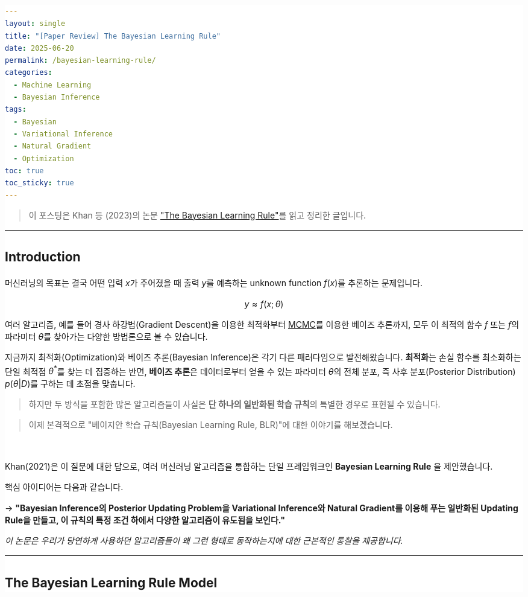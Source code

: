 ```yaml
---
layout: single
title: "[Paper Review] The Bayesian Learning Rule"
date: 2025-06-20
permalink: /bayesian-learning-rule/
categories:
  - Machine Learning
  - Bayesian Inference
tags:
  - Bayesian
  - Variational Inference
  - Natural Gradient
  - Optimization
toc: true
toc_sticky: true
---
```


> 이 포스팅은 Khan 등 (2023)의 논문 ["The Bayesian Learning Rule"](https://arxiv.org/pdf/2107.04562)를 읽고 정리한 글입니다.

---

## Introduction

머신러닝의 목표는 결국 어떤 입력 $x$가 주어졌을 때 출력 $y$를 예측하는 unknown function $f(x)$를 추론하는 문제입니다.

$$y \approx f(x; \theta)$$

여러 알고리즘, 예를 들어 경사 하강법(Gradient Descent)을 이용한 최적화부터 [MCMC](/mcmc/)를 이용한 베이즈 추론까지, 모두 이 최적의 함수 $f$ 또는 $f$의 파라미터 $\theta$를 찾아가는 다양한 방법론으로 볼 수 있습니다.


지금까지 최적화(Optimization)와 베이즈 추론(Bayesian Inference)은 각기 다른 패러다임으로 발전해왔습니다. **최적화**는 손실 함수를 최소화하는 단일 최적점 $\theta^*$를 찾는 데 집중하는 반면, **베이즈 추론**은 데이터로부터 얻을 수 있는 파라미터 $\theta$의 전체 분포, 즉 사후 분포(Posterior Distribution) $p(\theta|D)$를 구하는 데 초점을 맞춥니다.

>하지만 두 방식을 포함한 많은 알고리즘들이 사실은 **단 하나의 일반화된 학습 규칙**의 특별한 경우로 표현될 수 있습니다.

>이제 본격적으로 "베이지안 학습 규칙(Bayesian Learning Rule, BLR)"에 대한 이야기를 해보겠습니다.

<br/>

Khan(2021)은 이 질문에 대한 답으로, 여러 머신러닝 알고리즘을 통합하는 단일 프레임워크인 **Bayesian Learning Rule** 을 제안했습니다.

핵심 아이디어는 다음과 같습니다.

$\rightarrow$ **"Bayesian Inference의 Posterior Updating Problem을 Variational Inference와 Natural Gradient를 이용해 푸는 일반화된 Updating Rule을 만들고, 이 규칙의 특정 조건 하에서 다양한 알고리즘이 유도됨을 보인다."**

_이 논문은 우리가 당연하게 사용하던 알고리즘들이 왜 그런 형태로 동작하는지에 대한 근본적인 통찰을 제공합니다._

---

## The Bayesian Learning Rule Model
